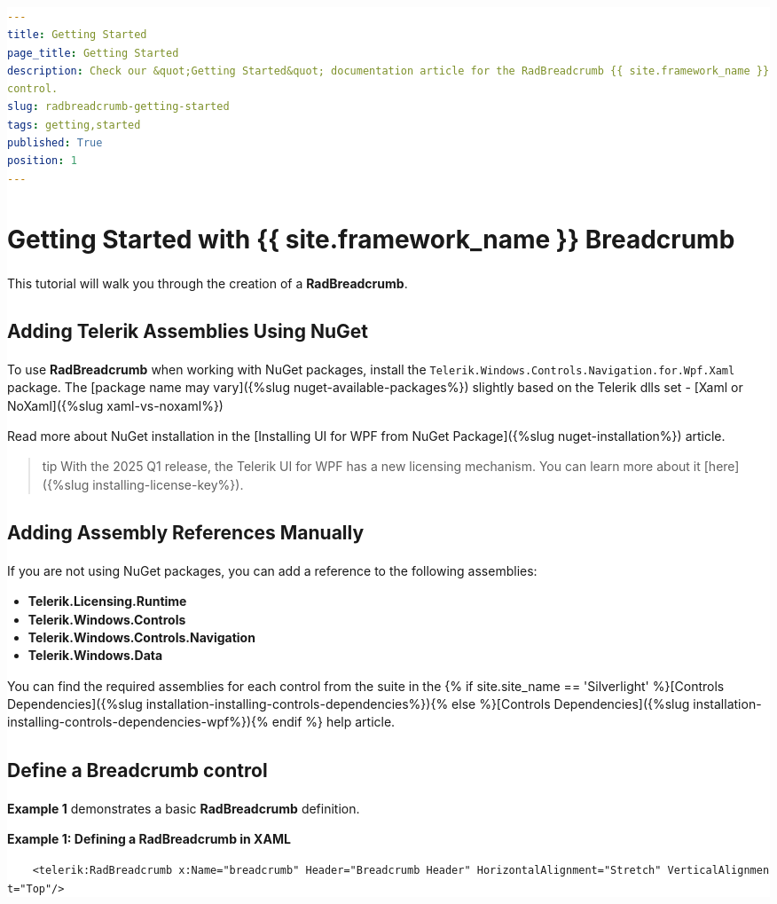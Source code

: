 ```yaml
---
title: Getting Started
page_title: Getting Started
description: Check our &quot;Getting Started&quot; documentation article for the RadBreadcrumb {{ site.framework_name }} control.
slug: radbreadcrumb-getting-started
tags: getting,started
published: True
position: 1
---
```


# Getting Started with {{ site.framework_name }} Breadcrumb

This tutorial will walk you through the creation of a __RadBreadcrumb__.	  

## Adding Telerik Assemblies Using NuGet

To use __RadBreadcrumb__ when working with NuGet packages, install the `Telerik.Windows.Controls.Navigation.for.Wpf.Xaml` package. The [package name may vary]({%slug nuget-available-packages%}) slightly based on the Telerik dlls set - [Xaml or NoXaml]({%slug xaml-vs-noxaml%})

Read more about NuGet installation in the [Installing UI for WPF from NuGet Package]({%slug nuget-installation%}) article.

>tip With the 2025 Q1 release, the Telerik UI for WPF has a new licensing mechanism. You can learn more about it [here]({%slug installing-license-key%}).

## Adding Assembly References Manually

If you are not using NuGet packages, you can add a reference to the following assemblies:

* __Telerik.Licensing.Runtime__
* __Telerik.Windows.Controls__
* __Telerik.Windows.Controls.Navigation__
* __Telerik.Windows.Data__ 

You can find the required assemblies for each control from the suite in the {% if site.site_name == 'Silverlight' %}[Controls Dependencies]({%slug installation-installing-controls-dependencies%}){% else %}[Controls Dependencies]({%slug installation-installing-controls-dependencies-wpf%}){% endif %} help article.

##  Define a Breadcrumb control

__Example 1__ demonstrates a basic __RadBreadcrumb__ definition.  

__Example 1: Defining a RadBreadcrumb in XAML__  
```XAML
	<telerik:RadBreadcrumb x:Name="breadcrumb" Header="Breadcrumb Header" HorizontalAlignment="Stretch" VerticalAlignment="Top"/>
```
